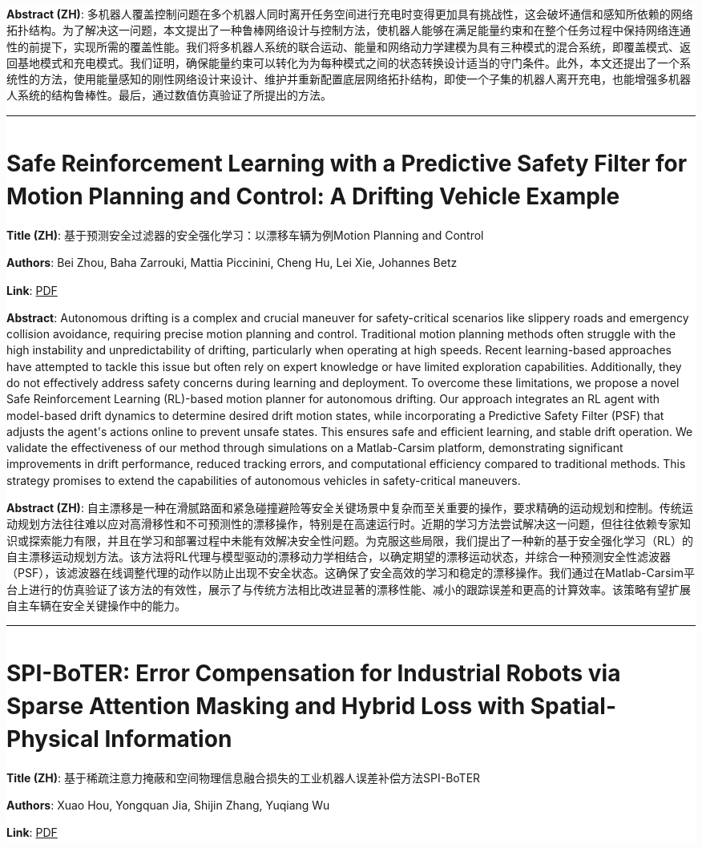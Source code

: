 **Abstract (ZH)**: 多机器人覆盖控制问题在多个机器人同时离开任务空间进行充电时变得更加具有挑战性，这会破坏通信和感知所依赖的网络拓扑结构。为了解决这一问题，本文提出了一种鲁棒网络设计与控制方法，使机器人能够在满足能量约束和在整个任务过程中保持网络连通性的前提下，实现所需的覆盖性能。我们将多机器人系统的联合运动、能量和网络动力学建模为具有三种模式的混合系统，即覆盖模式、返回基地模式和充电模式。我们证明，确保能量约束可以转化为为每种模式之间的状态转换设计适当的守门条件。此外，本文还提出了一个系统性的方法，使用能量感知的刚性网络设计来设计、维护并重新配置底层网络拓扑结构，即使一个子集的机器人离开充电，也能增强多机器人系统的结构鲁棒性。最后，通过数值仿真验证了所提出的方法。 

---
# Safe Reinforcement Learning with a Predictive Safety Filter for Motion Planning and Control: A Drifting Vehicle Example 

**Title (ZH)**: 基于预测安全过滤器的安全强化学习：以漂移车辆为例Motion Planning and Control 

**Authors**: Bei Zhou, Baha Zarrouki, Mattia Piccinini, Cheng Hu, Lei Xie, Johannes Betz  

**Link**: [PDF](https://arxiv.org/pdf/2506.22894)  

**Abstract**: Autonomous drifting is a complex and crucial maneuver for safety-critical scenarios like slippery roads and emergency collision avoidance, requiring precise motion planning and control. Traditional motion planning methods often struggle with the high instability and unpredictability of drifting, particularly when operating at high speeds. Recent learning-based approaches have attempted to tackle this issue but often rely on expert knowledge or have limited exploration capabilities. Additionally, they do not effectively address safety concerns during learning and deployment. To overcome these limitations, we propose a novel Safe Reinforcement Learning (RL)-based motion planner for autonomous drifting. Our approach integrates an RL agent with model-based drift dynamics to determine desired drift motion states, while incorporating a Predictive Safety Filter (PSF) that adjusts the agent's actions online to prevent unsafe states. This ensures safe and efficient learning, and stable drift operation. We validate the effectiveness of our method through simulations on a Matlab-Carsim platform, demonstrating significant improvements in drift performance, reduced tracking errors, and computational efficiency compared to traditional methods. This strategy promises to extend the capabilities of autonomous vehicles in safety-critical maneuvers. 

**Abstract (ZH)**: 自主漂移是一种在滑腻路面和紧急碰撞避险等安全关键场景中复杂而至关重要的操作，要求精确的运动规划和控制。传统运动规划方法往往难以应对高滑移性和不可预测性的漂移操作，特别是在高速运行时。近期的学习方法尝试解决这一问题，但往往依赖专家知识或探索能力有限，并且在学习和部署过程中未能有效解决安全性问题。为克服这些局限，我们提出了一种新的基于安全强化学习（RL）的自主漂移运动规划方法。该方法将RL代理与模型驱动的漂移动力学相结合，以确定期望的漂移运动状态，并综合一种预测安全性滤波器（PSF），该滤波器在线调整代理的动作以防止出现不安全状态。这确保了安全高效的学习和稳定的漂移操作。我们通过在Matlab-Carsim平台上进行的仿真验证了该方法的有效性，展示了与传统方法相比改进显著的漂移性能、减小的跟踪误差和更高的计算效率。该策略有望扩展自主车辆在安全关键操作中的能力。 

---
# SPI-BoTER: Error Compensation for Industrial Robots via Sparse Attention Masking and Hybrid Loss with Spatial-Physical Information 

**Title (ZH)**: 基于稀疏注意力掩蔽和空间物理信息融合损失的工业机器人误差补偿方法SPI-BoTER 

**Authors**: Xuao Hou, Yongquan Jia, Shijin Zhang, Yuqiang Wu  

**Link**: [PDF](https://arxiv.org/pdf/2506.22788)  
